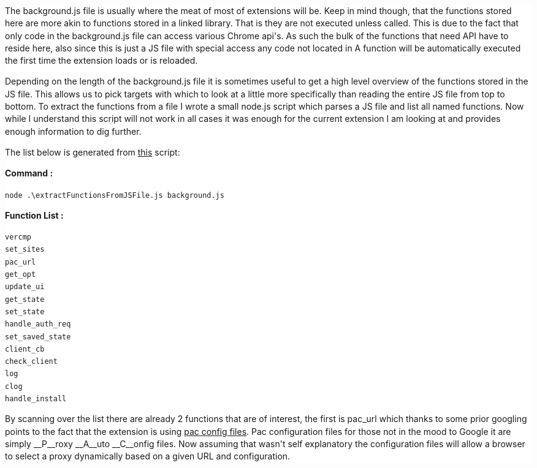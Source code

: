 The background.js file is usually where the meat of most of extensions will be. Keep in mind though, that the functions
stored here are more akin to functions stored in a linked library. That is they are not executed unless called. This is 
due to the fact that only code in the background.js file can access various Chrome api's. As such the bulk of the functions 
that need API have to reside here, also since this is just a JS file with special access any code not located in 
A function will be automatically executed the first time the extension loads or is reloaded.

Depending on the length of the background.js file it is sometimes useful to get a high level overview of the functions
stored in the JS file. This allows us to pick targets with which to look at a little more specifically than reading
the entire JS file from top to bottom. To extract the functions from a file I wrote a small node.js script 
which parses a JS file and list all named functions. Now while I understand this script will not work in all cases 
it was enough for the current extension I am looking at and provides enough information to dig further.

The list below is generated from [this](https://github.com/RC1140/nodeJSScripts/blob/master/extractFunctionsFromJSFile.js) script:

__Command :__

    node .\extractFunctionsFromJSFile.js background.js

__Function List :__

    vercmp
    set_sites
    pac_url
    get_opt
    update_ui
    get_state
    set_state
    handle_auth_req
    set_saved_state
    client_cb
    check_client
    log
    clog
    handle_install
    
By scanning over the list there are already 2 functions that are of interest, the first is pac_url which thanks to some
prior googling points to the fact that the extension is using [pac config files](http://en.wikipedia.org/wiki/Proxy_auto-config). 
Pac configuration files for those not in the mood to Google it are simply __P__roxy __A__uto __C__onfig files. Now assuming
that wasn't self explanatory the configuration files will allow a browser to select a proxy dynamically based on a given URL 
and configuration.
